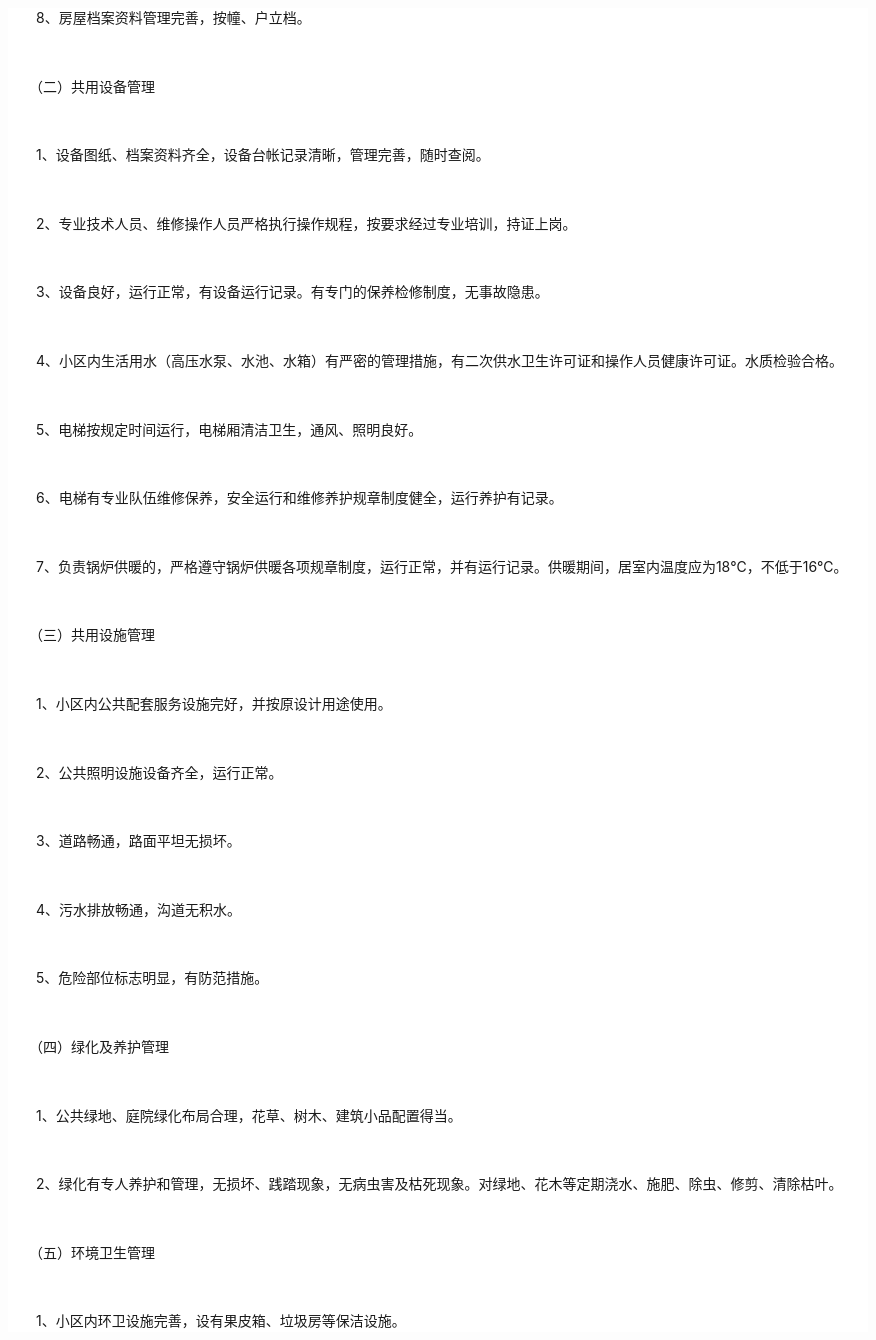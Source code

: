 　　8、房屋档案资料管理完善，按幢、户立档。

　　

　　（二）共用设备管理

　　

　　1、设备图纸、档案资料齐全，设备台帐记录清晰，管理完善，随时查阅。

　　

　　2、专业技术人员、维修操作人员严格执行操作规程，按要求经过专业培训，持证上岗。

　　

　　3、设备良好，运行正常，有设备运行记录。有专门的保养检修制度，无事故隐患。

　　

　　4、小区内生活用水（高压水泵、水池、水箱）有严密的管理措施，有二次供水卫生许可证和操作人员健康许可证。水质检验合格。

　　

　　5、电梯按规定时间运行，电梯厢清洁卫生，通风、照明良好。

　　

　　6、电梯有专业队伍维修保养，安全运行和维修养护规章制度健全，运行养护有记录。

　　

　　7、负责锅炉供暖的，严格遵守锅炉供暖各项规章制度，运行正常，并有运行记录。供暖期间，居室内温度应为18℃，不低于16℃。

　　

　　（三）共用设施管理

　　

　　1、小区内公共配套服务设施完好，并按原设计用途使用。

　　

　　2、公共照明设施设备齐全，运行正常。

　　

　　3、道路畅通，路面平坦无损坏。

　　

　　4、污水排放畅通，沟道无积水。

　　

　　5、危险部位标志明显，有防范措施。

　　

　　（四）绿化及养护管理

　　

　　1、公共绿地、庭院绿化布局合理，花草、树木、建筑小品配置得当。

　　

　　2、绿化有专人养护和管理，无损坏、践踏现象，无病虫害及枯死现象。对绿地、花木等定期浇水、施肥、除虫、修剪、清除枯叶。

　　

　　（五）环境卫生管理

　　

　　1、小区内环卫设施完善，设有果皮箱、垃圾房等保洁设施。
